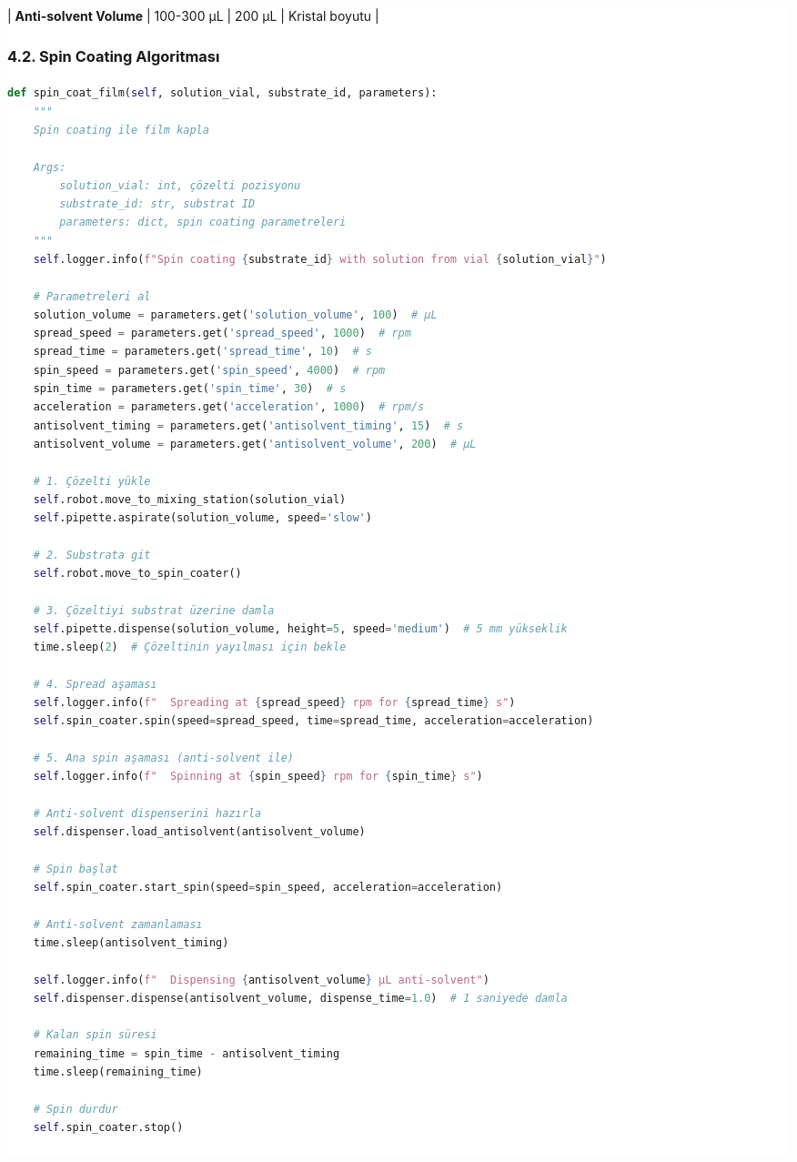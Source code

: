 | **Anti-solvent Volume** | 100-300 µL | 200 µL | Kristal boyutu |

### 4.2. Spin Coating Algoritması

```python
def spin_coat_film(self, solution_vial, substrate_id, parameters):
    """
    Spin coating ile film kapla
    
    Args:
        solution_vial: int, çözelti pozisyonu
        substrate_id: str, substrat ID
        parameters: dict, spin coating parametreleri
    """
    self.logger.info(f"Spin coating {substrate_id} with solution from vial {solution_vial}")
    
    # Parametreleri al
    solution_volume = parameters.get('solution_volume', 100)  # µL
    spread_speed = parameters.get('spread_speed', 1000)  # rpm
    spread_time = parameters.get('spread_time', 10)  # s
    spin_speed = parameters.get('spin_speed', 4000)  # rpm
    spin_time = parameters.get('spin_time', 30)  # s
    acceleration = parameters.get('acceleration', 1000)  # rpm/s
    antisolvent_timing = parameters.get('antisolvent_timing', 15)  # s
    antisolvent_volume = parameters.get('antisolvent_volume', 200)  # µL
    
    # 1. Çözelti yükle
    self.robot.move_to_mixing_station(solution_vial)
    self.pipette.aspirate(solution_volume, speed='slow')
    
    # 2. Substrata git
    self.robot.move_to_spin_coater()
    
    # 3. Çözeltiyi substrat üzerine damla
    self.pipette.dispense(solution_volume, height=5, speed='medium')  # 5 mm yükseklik
    time.sleep(2)  # Çözeltinin yayılması için bekle
    
    # 4. Spread aşaması
    self.logger.info(f"  Spreading at {spread_speed} rpm for {spread_time} s")
    self.spin_coater.spin(speed=spread_speed, time=spread_time, acceleration=acceleration)
    
    # 5. Ana spin aşaması (anti-solvent ile)
    self.logger.info(f"  Spinning at {spin_speed} rpm for {spin_time} s")
    
    # Anti-solvent dispenserini hazırla
    self.dispenser.load_antisolvent(antisolvent_volume)
    
    # Spin başlat
    self.spin_coater.start_spin(speed=spin_speed, acceleration=acceleration)
    
    # Anti-solvent zamanlaması
    time.sleep(antisolvent_timing)
    
    self.logger.info(f"  Dispensing {antisolvent_volume} µL anti-solvent")
    self.dispenser.dispense(antisolvent_volume, dispense_time=1.0)  # 1 saniyede damla
    
    # Kalan spin süresi
    remaining_time = spin_time - antisolvent_timing
    time.sleep(remaining_time)
    
    # Spin durdur
    self.spin_coater.stop()
    
```